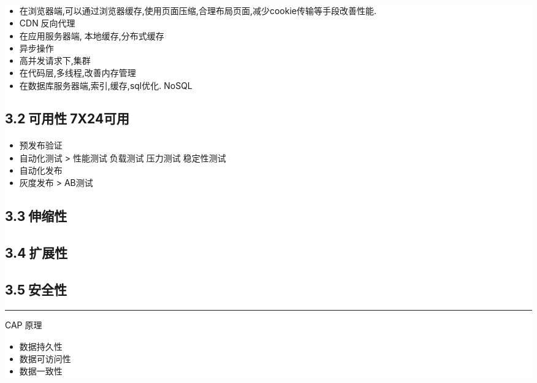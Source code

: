 - 在浏览器端,可以通过浏览器缓存,使用页面压缩,合理布局页面,减少cookie传输等手段改善性能.
- CDN 反向代理
- 在应用服务器端, 本地缓存,分布式缓存
- 异步操作
- 高并发请求下,集群
- 在代码层,多线程,改善内存管理
- 在数据库服务器端,索引,缓存,sql优化.  NoSQL

## 3.2 可用性 7X24可用
- 预发布验证
- 自动化测试 > 性能测试 负载测试 压力测试 稳定性测试
- 自动化发布
- 灰度发布  > AB测试

## 3.3 伸缩性

## 3.4 扩展性

## 3.5 安全性

---

CAP 原理

- 数据持久性
- 数据可访问性
- 数据一致性


